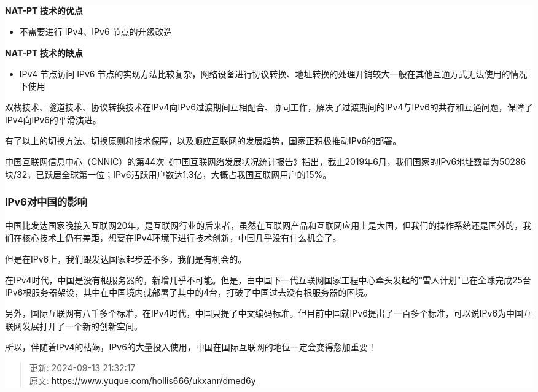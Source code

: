 

**NAT-PT 技术的优点** 

+ 不需要进行 IPv4、IPv6 节点的升级改造



**NAT-PT 技术的缺点** 

+ IPv4 节点访问 IPv6 节点的实现方法比较复杂，网络设备进行协议转换、地址转换的处理开销较大一般在其他互通方式无法使用的情况下使用



双栈技术、隧道技术、协议转换技术在IPv4向IPv6过渡期间互相配合、协同工作，解决了过渡期间的IPv4与IPv6的共存和互通问题，保障了IPv4向IPv6的平滑演进。



有了以上的切换方法、切换原则和技术保障，以及顺应互联网的发展趋势，国家正积极推动IPv6的部署。



中国互联网信息中心（CNNIC）的第44次《中国互联网络发展状况统计报告》指出，截止2019年6月，我们国家的IPv6地址数量为50286块/32，已跃居全球第一位；IPv6活跃用户数达1.3亿，大概占我国互联网用户的15%。



### IPv6对中国的影响


中国比发达国家晚接入互联网20年，是互联网行业的后来者，虽然在互联网产品和互联网应用上是大国，但我们的操作系统还是国外的，我们在核心技术上仍有差距，想要在IPv4环境下进行技术创新，中国几乎没有什么机会了。



但是在IPv6上，我们跟发达国家起步差不多，我们是有机会的。



在IPv4时代，中国是没有根服务器的，新增几乎不可能。但是，由中国下一代互联网国家工程中心牵头发起的“雪人计划”已在全球完成25台IPv6根服务器架设，其中在中国境内就部署了其中的4台，打破了中国过去没有根服务器的困境。



另外，国际互联网有八千多个标准，在IPv4时代，中国只提了中文编码标准。但目前中国就IPv6提出了一百多个标准，可以说IPv6为中国互联网发展打开了一个新的创新空间。



所以，伴随着IPv4的枯竭，IPv6的大量投入使用，中国在国际互联网的地位一定会变得愈加重要！





> 更新: 2024-09-13 21:32:17  
> 原文: <https://www.yuque.com/hollis666/ukxanr/dmed6y>